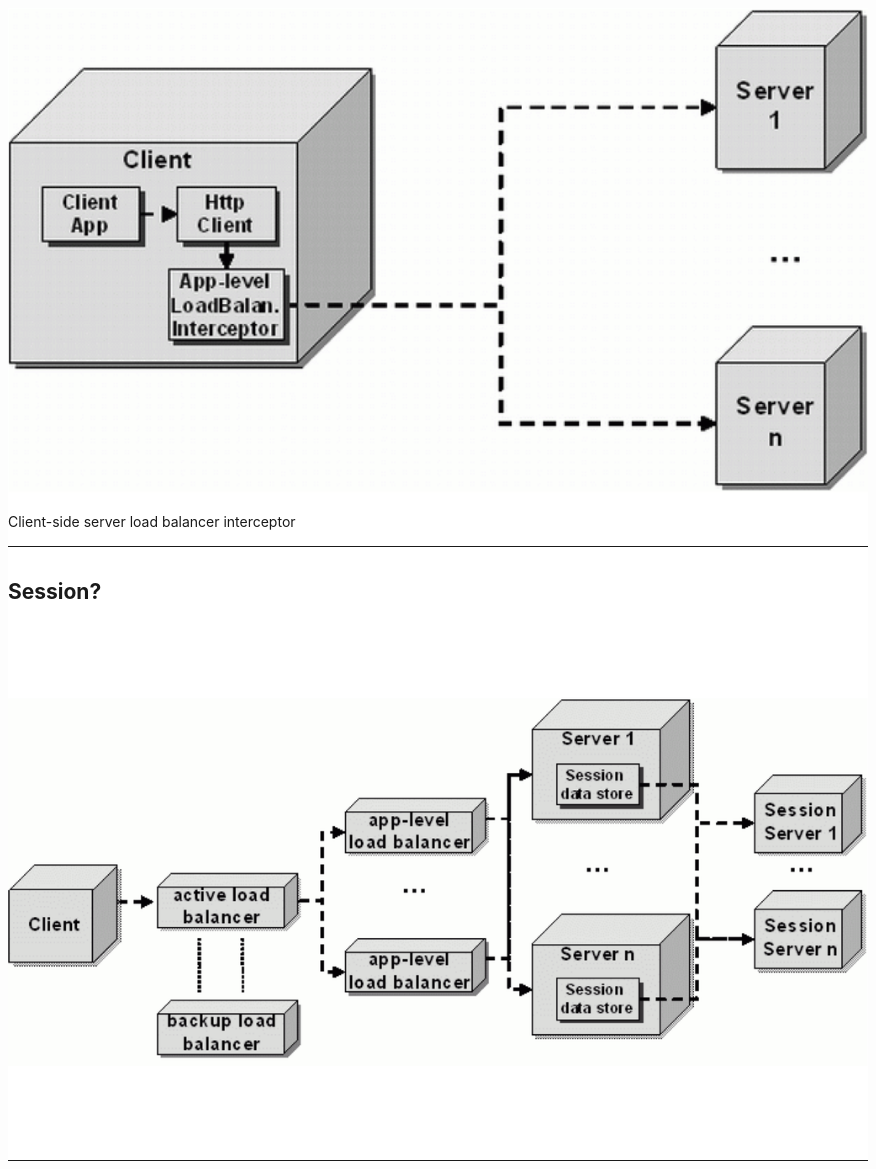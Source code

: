 ![](images/cside.png) 

Client-side server load balancer interceptor


---

## Session?

![](images/session.png) 

---